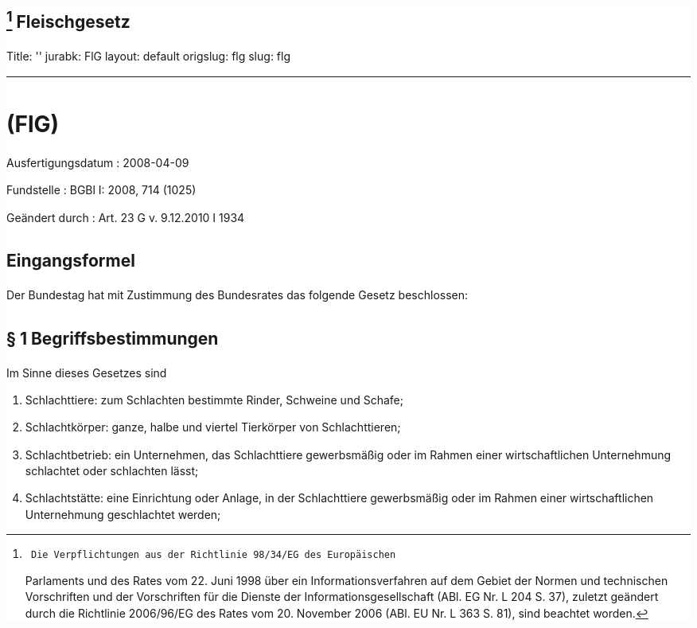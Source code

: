 [^BJNR071400008_01]
Fleischgesetz
---
Title: ''
jurabk: FlG
layout: default
origslug: flg
slug: flg

---

#  (FlG)

Ausfertigungsdatum
:   2008-04-09

Fundstelle
:   BGBl I: 2008, 714 (1025)

Geändert durch
:   Art. 23 G v. 9.12.2010 I 1934

[^BJNR071400008_01]:     Die Verpflichtungen aus der Richtlinie 98/34/EG des Europäischen
    Parlaments und des Rates vom 22. Juni 1998 über ein
    Informationsverfahren auf dem Gebiet der Normen und technischen
    Vorschriften und der Vorschriften für die Dienste der
    Informationsgesellschaft (ABl. EG Nr. L 204 S. 37), zuletzt geändert
    durch die Richtlinie 2006/96/EG des Rates vom 20. November 2006 (ABl.
    EU Nr. L 363 S. 81), sind beachtet worden.


## Eingangsformel

Der Bundestag hat mit Zustimmung des Bundesrates das folgende Gesetz
beschlossen:


## § 1 Begriffsbestimmungen

Im Sinne dieses Gesetzes sind

1.  Schlachttiere: zum Schlachten bestimmte Rinder, Schweine und Schafe;


2.  Schlachtkörper: ganze, halbe und viertel Tierkörper von
    Schlachttieren;


3.  Schlachtbetrieb: ein Unternehmen, das Schlachttiere gewerbsmäßig oder
    im Rahmen einer wirtschaftlichen Unternehmung schlachtet oder
    schlachten lässt;


4.  Schlachtstätte: eine Einrichtung oder Anlage, in der Schlachttiere
    gewerbsmäßig oder im Rahmen einer wirtschaftlichen Unternehmung
    geschlachtet werden;
